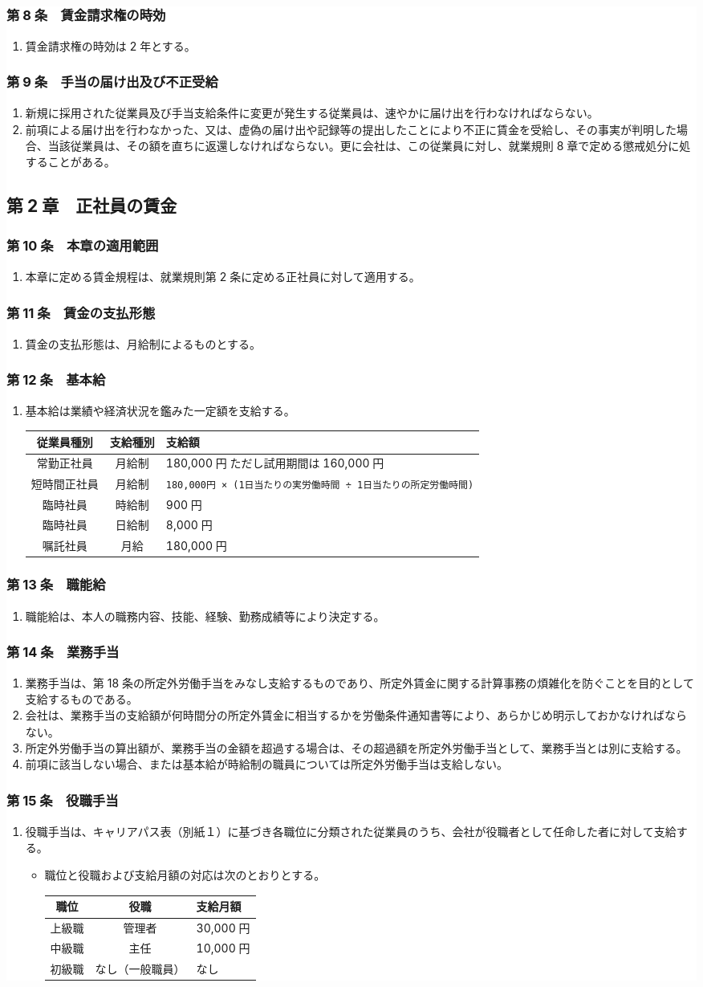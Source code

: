 ### 第 8 条　賃金請求権の時効

1. 賃金請求権の時効は 2 年とする。

### 第 9 条　手当の届け出及び不正受給

1. 新規に採用された従業員及び手当支給条件に変更が発生する従業員は、速やかに届け出を行わなければならない。
2. 前項による届け出を行わなかった、又は、虚偽の届け出や記録等の提出したことにより不正に賃金を受給し、その事実が判明した場合、当該従業員は、その額を直ちに返還しなければならない。更に会社は、この従業員に対し、就業規則 8 章で定める懲戒処分に処することがある。

## 第 2 章　正社員の賃金

### 第 10 条　本章の適用範囲

1. 本章に定める賃金規程は、就業規則第 2 条に定める正社員に対して適用する。

### 第 11 条　賃金の支払形態

1. 賃金の支払形態は、月給制によるものとする。

### 第 12 条　基本給

1. 基本給は業績や経済状況を鑑みた一定額を支給する。

   |  従業員種別  | 支給種別 | 支給額                                                          |
   | :----------: | :------: | :-------------------------------------------------------------- |
   |  常勤正社員  |  月給制  | 180,000 円 ただし試用期間は 160,000 円                          |
   | 短時間正社員 |  月給制  | `180,000円 × (1日当たりの実労働時間 ÷ 1日当たりの所定労働時間)` |
   |   臨時社員   |  時給制  | 900 円                                                          |
   |   臨時社員   |  日給制  | 8,000 円                                                        |
   |   嘱託社員   |   月給   | 180,000 円                                                      |

### 第 13 条　職能給

1. 職能給は、本人の職務内容、技能、経験、勤務成績等により決定する。

### 第 14 条　業務手当

1. 業務手当は、第 18 条の所定外労働手当をみなし支給するものであり、所定外賃金に関する計算事務の煩雑化を防ぐことを目的として支給するものである。
2. 会社は、業務手当の支給額が何時間分の所定外賃金に相当するかを労働条件通知書等により、あらかじめ明示しておかなければならない。
3. 所定外労働手当の算出額が、業務手当の金額を超過する場合は、その超過額を所定外労働手当として、業務手当とは別に支給する。
4. 前項に該当しない場合、または基本給が時給制の職員については所定外労働手当は支給しない。

### 第 15 条　役職手当

1. 役職手当は、キャリアパス表（別紙１）に基づき各職位に分類された従業員のうち、会社が役職者として任命した者に対して支給する。

   - 職位と役職および支給月額の対応は次のとおりとする。

     |  職位  |       役職       | 支給月額  |
     | :----: | :--------------: | :-------- |
     | 上級職 |      管理者      | 30,000 円 |
     | 中級職 |       主任       | 10,000 円 |
     | 初級職 | なし（一般職員） | なし      |
